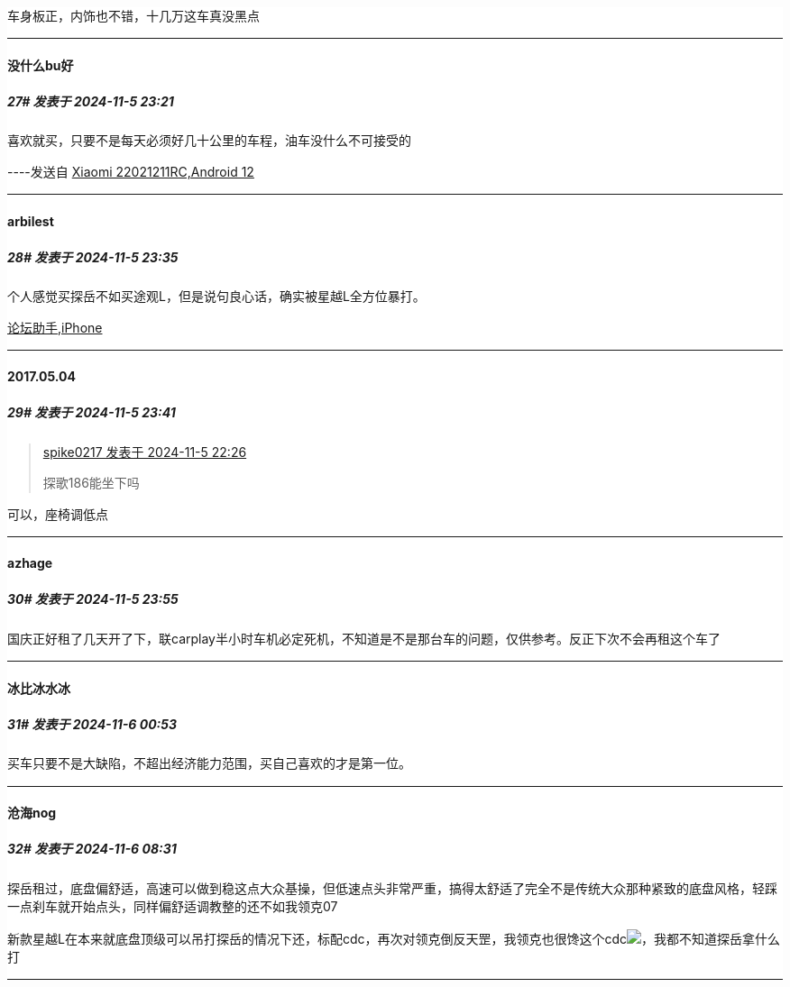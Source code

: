 车身板正，内饰也不错，十几万这车真没黑点

*****

####  没什么bu好  
##### 27#       发表于 2024-11-5 23:21

喜欢就买，只要不是每天必须好几十公里的车程，油车没什么不可接受的

----发送自 [Xiaomi 22021211RC,Android 12](http://stage1.5j4m.com/?1.37)

*****

####  arbilest  
##### 28#       发表于 2024-11-5 23:35

个人感觉买探岳不如买途观L，但是说句良心话，确实被星越L全方位暴打。

[论坛助手,iPhone](https://bbs.saraba1st.com/2b/forum.php?mod=viewthread&amp;tid=2029836)

*****

####  2017.05.04  
##### 29#       发表于 2024-11-5 23:41

<blockquote><a href="httphttps://bbs.saraba1st.com/2b/forum.php?mod=redirect&amp;goto=findpost&amp;pid=66627195&amp;ptid=2205857" target="_blank">spike0217 发表于 2024-11-5 22:26</a>

探歌186能坐下吗</blockquote>
可以，座椅调低点

*****

####  azhage  
##### 30#       发表于 2024-11-5 23:55

国庆正好租了几天开了下，联carplay半小时车机必定死机，不知道是不是那台车的问题，仅供参考。反正下次不会再租这个车了

*****

####  冰比冰水冰  
##### 31#       发表于 2024-11-6 00:53

买车只要不是大缺陷，不超出经济能力范围，买自己喜欢的才是第一位。

*****

####  沧海nog  
##### 32#       发表于 2024-11-6 08:31

探岳租过，底盘偏舒适，高速可以做到稳这点大众基操，但低速点头非常严重，搞得太舒适了完全不是传统大众那种紧致的底盘风格，轻踩一点刹车就开始点头，同样偏舒适调教整的还不如我领克07

新款星越L在本来就底盘顶级可以吊打探岳的情况下还，标配cdc，再次对领克倒反天罡，我领克也很馋这个cdc<img src="https://static.saraba1st.com/image/smiley/face2017/053.png" referrerpolicy="no-referrer">，我都不知道探岳拿什么打

*****

